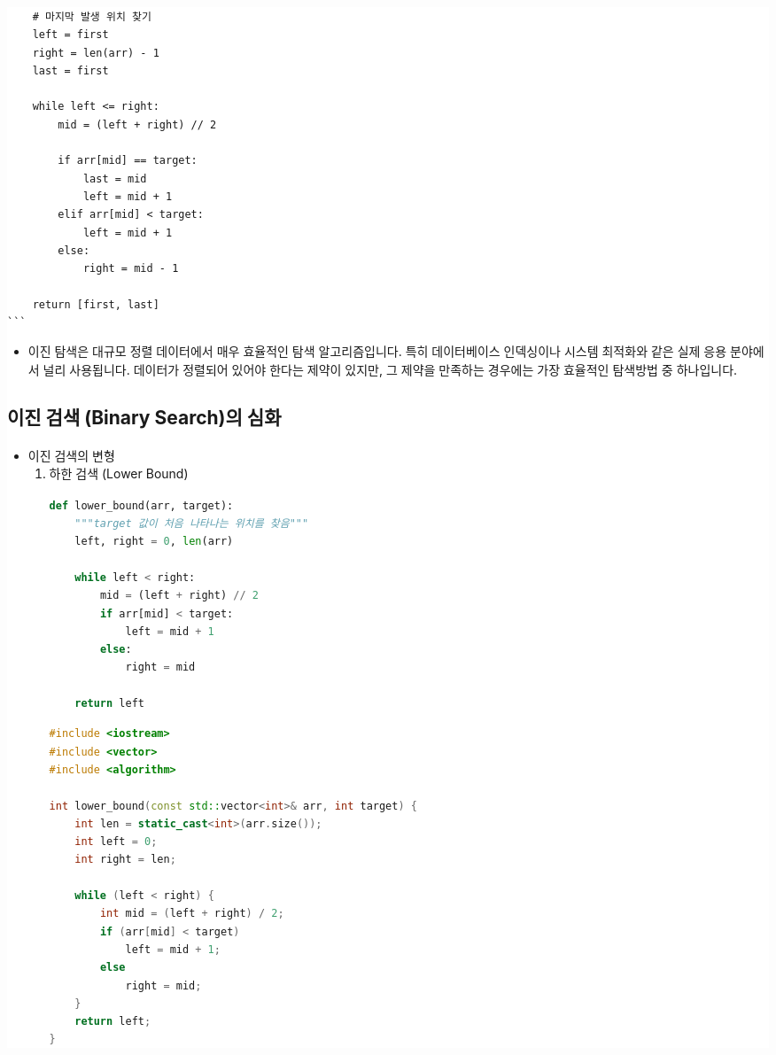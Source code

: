         # 마지막 발생 위치 찾기
        left = first
        right = len(arr) - 1
        last = first
        
        while left <= right:
            mid = (left + right) // 2
            
            if arr[mid] == target:
                last = mid
                left = mid + 1
            elif arr[mid] < target:
                left = mid + 1
            else:
                right = mid - 1
                
        return [first, last]
    ```

- 이진 탐색은 대규모 정렬 데이터에서 매우 효율적인 탐색 알고리즘입니다. 특히 데이터베이스 인덱싱이나 시스템 최적화와 같은 실제
응용 분야에서 널리 사용됩니다. 데이터가 정렬되어 있어야 한다는 제약이 있지만, 그 제약을 만족하는 경우에는 가장 효율적인 탐색방법 중 하나입니다.

## 이진 검색 (Binary Search)의 심화

* 이진 검색의 변형
    1. 하한 검색 (Lower Bound)
        ```python
        def lower_bound(arr, target):
            """target 값이 처음 나타나는 위치를 찾음"""
            left, right = 0, len(arr)
            
            while left < right:
                mid = (left + right) // 2
                if arr[mid] < target:
                    left = mid + 1
                else:
                    right = mid
                    
            return left
        ```
        ```cpp
        #include <iostream>
        #include <vector>
        #include <algorithm>

        int lower_bound(const std::vector<int>& arr, int target) {
            int len = static_cast<int>(arr.size());
            int left = 0;
            int right = len;

            while (left < right) {
                int mid = (left + right) / 2;
                if (arr[mid] < target)
                    left = mid + 1;
                else
                    right = mid;
            }
            return left;
        }
        ```

